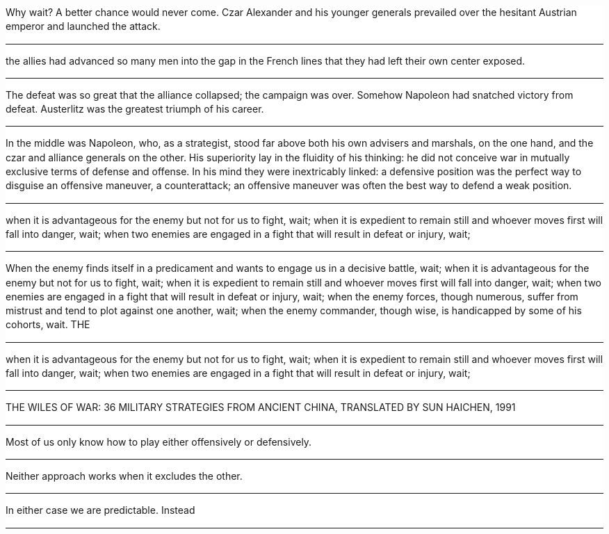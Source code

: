 
Why wait? A better chance would never come. Czar Alexander and his younger generals prevailed over the hesitant Austrian emperor and launched the attack.

---

the allies had advanced so many men into the gap in the French lines that they had left their own center exposed.

---

The defeat was so great that the alliance collapsed; the campaign was over. Somehow Napoleon had snatched victory from defeat. Austerlitz was the greatest triumph of his career.

---

In the middle was Napoleon, who, as a strategist, stood far above both his own advisers and marshals, on the one hand, and the czar and alliance generals on the other. His superiority lay in the fluidity of his thinking: he did not conceive war in mutually exclusive terms of defense and offense. In his mind they were inextricably linked: a defensive position was the perfect way to disguise an offensive maneuver, a counterattack; an offensive maneuver was often the best way to defend a weak position.

---

when it is advantageous for the enemy but not for us to fight, wait; when it is expedient to remain still and whoever moves first will fall into danger, wait; when two enemies are engaged in a fight that will result in defeat or injury, wait;

---

When the enemy finds itself in a predicament and wants to engage us in a decisive battle, wait; when it is advantageous for the enemy but not for us to fight, wait; when it is expedient to remain still and whoever moves first will fall into danger, wait; when two enemies are engaged in a fight that will result in defeat or injury, wait; when the enemy forces, though numerous, suffer from mistrust and tend to plot against one another, wait; when the enemy commander, though wise, is handicapped by some of his cohorts, wait. THE

---

when it is advantageous for the enemy but not for us to fight, wait; when it is expedient to remain still and whoever moves first will fall into danger, wait; when two enemies are engaged in a fight that will result in defeat or injury, wait;

---

THE WILES OF WAR: 36 MILITARY STRATEGIES FROM ANCIENT CHINA, TRANSLATED BY SUN HAICHEN, 1991

---

Most of us only know how to play either offensively or defensively.

---

Neither approach works when it excludes the other.

---

In either case we are predictable. Instead

---